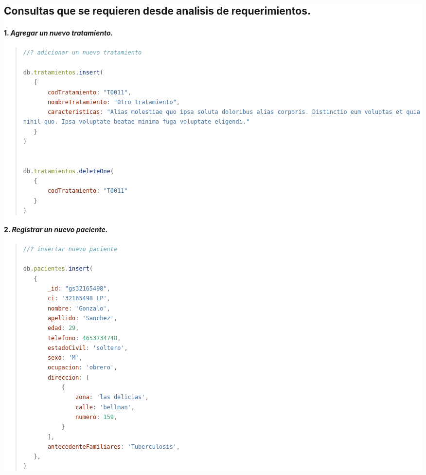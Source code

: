 ## Consultas que se requieren desde analisis de requerimientos.

#### **$1.$**  _Agregar un nuevo tratamiento._

>```javascript
>//? adicionar un nuevo tratamiento
>
>db.tratamientos.insert(
>    {
>        codTratamiento: "T0011",
>        nombreTratamiento: "Otro tratamiento",
>        caracteristicas: "Alias molestiae quo ipsa soluta doloribus alias corporis. Distinctio eum voluptas et quia nihil quo. Ipsa voluptate beatae minima fuga voluptate eligendi."
>    }
>)
>
>
>db.tratamientos.deleteOne(
>    {
>        codTratamiento: "T0011"
>    }
>)
>```

#### **$2.$**  _Registrar un nuevo paciente._

>```javascript
>//? insertar nuevo paciente
>
>db.pacientes.insert(
>    {
>        _id: "gs32165498",
>        ci: '32165498 LP',
>        nombre: 'Gonzalo',
>        apellido: 'Sanchez',
>        edad: 29,
>        telefono: 4653734748,
>        estadoCivil: 'soltero',
>        sexo: 'M',
>        ocupacion: 'obrero',
>        direccion: [
>            {
>                zona: 'las delicias',
>                calle: 'bellman',
>                numero: 159,
>            }
>        ],
>        antecedenteFamiliares: 'Tuberculosis',
>    },
>)
>```
